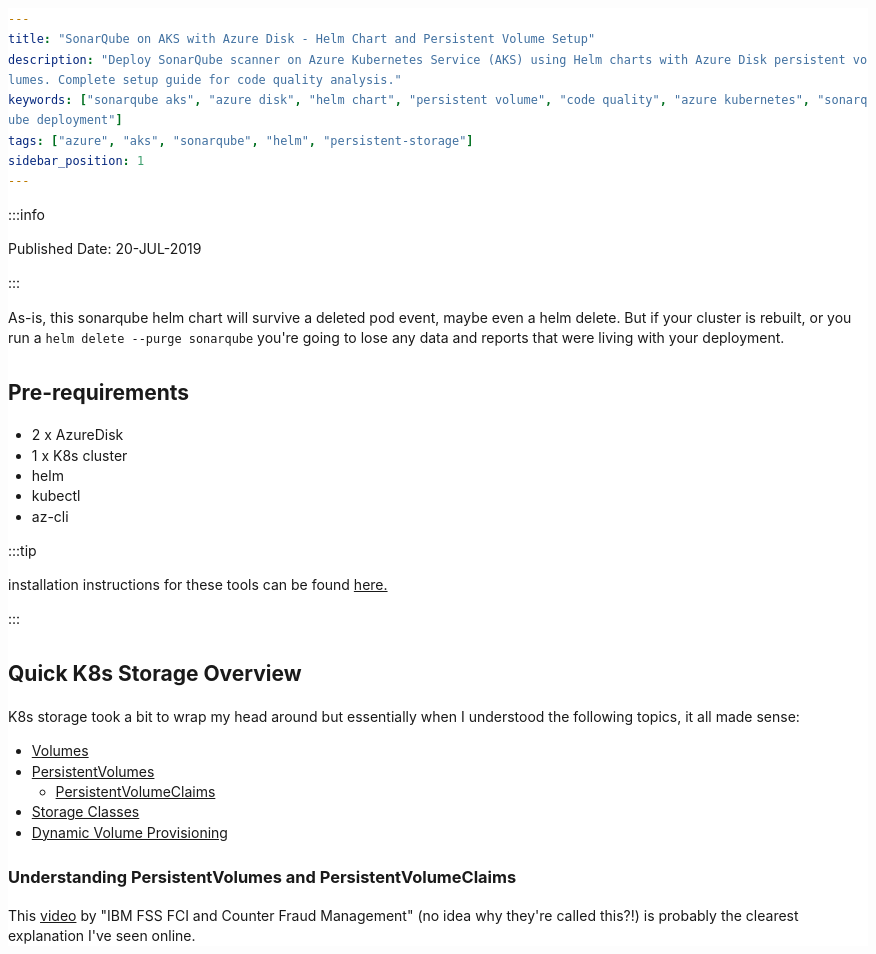 ```yaml
---
title: "SonarQube on AKS with Azure Disk - Helm Chart and Persistent Volume Setup"
description: "Deploy SonarQube scanner on Azure Kubernetes Service (AKS) using Helm charts with Azure Disk persistent volumes. Complete setup guide for code quality analysis."
keywords: ["sonarqube aks", "azure disk", "helm chart", "persistent volume", "code quality", "azure kubernetes", "sonarqube deployment"]
tags: ["azure", "aks", "sonarqube", "helm", "persistent-storage"]
sidebar_position: 1
---
```


:::info

Published Date: 20-JUL-2019

:::

As-is, this sonarqube helm chart will survive a deleted pod event, maybe even a helm delete. But if your cluster is rebuilt, or you run a `helm delete --purge sonarqube` you're going to lose any data and reports that were living with your deployment.

## Pre-requirements

* 2 x AzureDisk
* 1 x K8s cluster
* helm
* kubectl
* az-cli

:::tip

installation instructions for these tools can be found [here.](2019-01-28-Azure-Kubernetes-up-and-running-1/)

:::

## Quick K8s Storage Overview

K8s storage took a bit to wrap my head around but essentially when I understood the following topics, it all made sense:

* [Volumes](https://kubernetes.io/docs/concepts/storage/volumes/)
* [PersistentVolumes](https://kubernetes.io/docs/concepts/storage/persistent-volumes/)
  * [PersistentVolumeClaims](https://kubernetes.io/docs/concepts/storage/persistent-volumes/#persistentvolumeclaims)
* [Storage Classes](https://kubernetes.io/docs/concepts/storage/storage-classes/)
* [Dynamic Volume Provisioning](https://kubernetes.io/docs/concepts/storage/dynamic-provisioning/)

### Understanding PersistentVolumes and PersistentVolumeClaims

This [video](https://www.youtube.com/watch?v=OulmwTYTauI) by "IBM FSS FCI and Counter Fraud Management" (no idea why they're called this?!) is probably the clearest explanation I've seen online.
